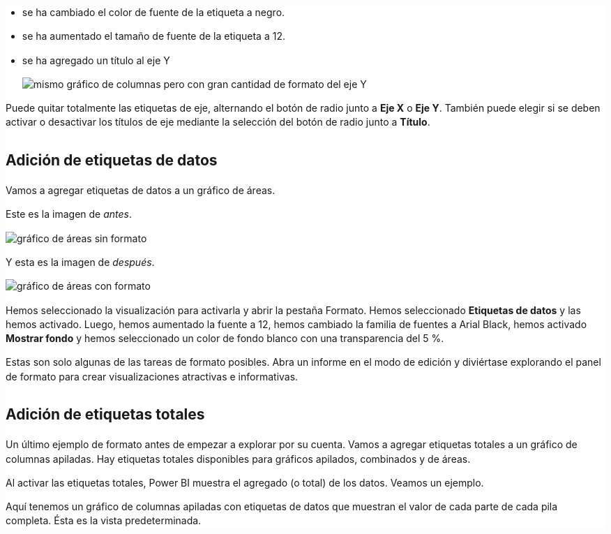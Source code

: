 - se ha cambiado el color de fuente de la etiqueta a negro.

- se ha aumentado el tamaño de fuente de la etiqueta a 12.

- se ha agregado un título al eje Y


    ![mismo gráfico de columnas pero con gran cantidad de formato del eje Y](media/service-getting-started-with-color-formatting-and-axis-properties/power-bi-axis-changes.png)

Puede quitar totalmente las etiquetas de eje, alternando el botón de radio junto a **Eje X** o **Eje Y**. También puede elegir si se deben activar o desactivar los títulos de eje mediante la selección del botón de radio junto a **Título**.  



## <a name="adding-data-labels"></a>Adición de etiquetas de datos    

Vamos a agregar etiquetas de datos a un gráfico de áreas. 

Este es la imagen de *antes*. 

![gráfico de áreas sin formato](media/service-getting-started-with-color-formatting-and-axis-properties/power-bi-area-chart.png)


Y esta es la imagen de *después*.

![gráfico de áreas con formato](media/service-getting-started-with-color-formatting-and-axis-properties/power-bi-data-labels.png)

Hemos seleccionado la visualización para activarla y abrir la pestaña Formato.  Hemos seleccionado **Etiquetas de datos** y las hemos activado. Luego, hemos aumentado la fuente a 12, hemos cambiado la familia de fuentes a Arial Black, hemos activado **Mostrar fondo** y hemos seleccionado un color de fondo blanco con una transparencia del 5 %.

Estas son solo algunas de las tareas de formato posibles. Abra un informe en el modo de edición y diviértase explorando el panel de formato para crear visualizaciones atractivas e informativas.

## <a name="adding-total-labels"></a>Adición de etiquetas totales    

Un último ejemplo de formato antes de empezar a explorar por su cuenta.  Vamos a agregar etiquetas totales a un gráfico de columnas apiladas. Hay etiquetas totales disponibles para gráficos apilados, combinados y de áreas.

Al activar las etiquetas totales, Power BI muestra el agregado (o total) de los datos. Veamos un ejemplo. 

Aquí tenemos un gráfico de columnas apiladas con etiquetas de datos que muestran el valor de cada parte de cada pila completa.  Ésta es la vista predeterminada. 
